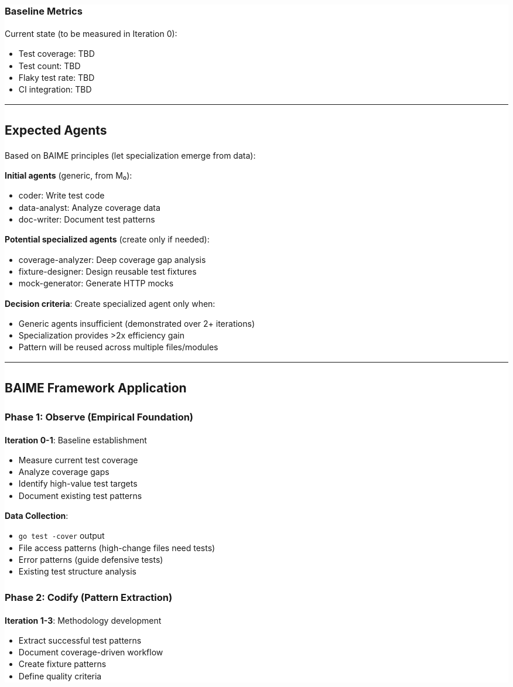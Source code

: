 ### Baseline Metrics

Current state (to be measured in Iteration 0):
- Test coverage: TBD
- Test count: TBD
- Flaky test rate: TBD
- CI integration: TBD

---

## Expected Agents

Based on BAIME principles (let specialization emerge from data):

**Initial agents** (generic, from M₀):
- coder: Write test code
- data-analyst: Analyze coverage data
- doc-writer: Document test patterns

**Potential specialized agents** (create only if needed):
- coverage-analyzer: Deep coverage gap analysis
- fixture-designer: Design reusable test fixtures
- mock-generator: Generate HTTP mocks

**Decision criteria**: Create specialized agent only when:
- Generic agents insufficient (demonstrated over 2+ iterations)
- Specialization provides >2x efficiency gain
- Pattern will be reused across multiple files/modules

---

## BAIME Framework Application

### Phase 1: Observe (Empirical Foundation)

**Iteration 0-1**: Baseline establishment
- Measure current test coverage
- Analyze coverage gaps
- Identify high-value test targets
- Document existing test patterns

**Data Collection**:
- `go test -cover` output
- File access patterns (high-change files need tests)
- Error patterns (guide defensive tests)
- Existing test structure analysis

### Phase 2: Codify (Pattern Extraction)

**Iteration 1-3**: Methodology development
- Extract successful test patterns
- Document coverage-driven workflow
- Create fixture patterns
- Define quality criteria
